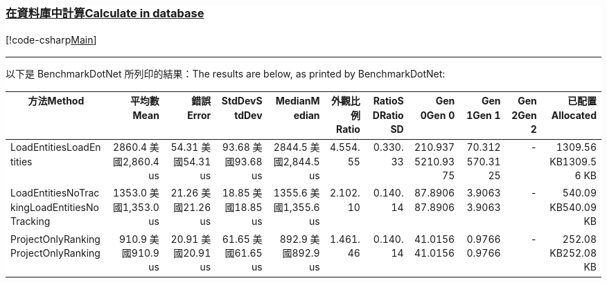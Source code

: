 ### <a name="calculate-in-database"></a>[<span data-ttu-id="4a160-172">在資料庫中計算</span><span class="sxs-lookup"><span data-stu-id="4a160-172">Calculate in database</span></span>](#tab/calculate-in-database)

[!code-csharp[Main](../../../samples/core/Benchmarks/AverageBlogRanking.cs?name=CalculateInDatabase)]

***

<span data-ttu-id="4a160-173">以下是 BenchmarkDotNet 所列印的結果：</span><span class="sxs-lookup"><span data-stu-id="4a160-173">The results are below, as printed by BenchmarkDotNet:</span></span>

|                 <span data-ttu-id="4a160-174">方法</span><span class="sxs-lookup"><span data-stu-id="4a160-174">Method</span></span> |       <span data-ttu-id="4a160-175">平均數</span><span class="sxs-lookup"><span data-stu-id="4a160-175">Mean</span></span> |    <span data-ttu-id="4a160-176">錯誤</span><span class="sxs-lookup"><span data-stu-id="4a160-176">Error</span></span> |   <span data-ttu-id="4a160-177">StdDev</span><span class="sxs-lookup"><span data-stu-id="4a160-177">StdDev</span></span> |     <span data-ttu-id="4a160-178">Median</span><span class="sxs-lookup"><span data-stu-id="4a160-178">Median</span></span> | <span data-ttu-id="4a160-179">外觀比例</span><span class="sxs-lookup"><span data-stu-id="4a160-179">Ratio</span></span> | <span data-ttu-id="4a160-180">RatioSD</span><span class="sxs-lookup"><span data-stu-id="4a160-180">RatioSD</span></span> |    <span data-ttu-id="4a160-181">Gen 0</span><span class="sxs-lookup"><span data-stu-id="4a160-181">Gen 0</span></span> |   <span data-ttu-id="4a160-182">Gen 1</span><span class="sxs-lookup"><span data-stu-id="4a160-182">Gen 1</span></span> | <span data-ttu-id="4a160-183">Gen 2</span><span class="sxs-lookup"><span data-stu-id="4a160-183">Gen 2</span></span> |  <span data-ttu-id="4a160-184">已配置</span><span class="sxs-lookup"><span data-stu-id="4a160-184">Allocated</span></span> |
|----------------------- |-----------:|---------:|---------:|-----------:|------:|--------:|---------:|--------:|------:|-----------:|
|           <span data-ttu-id="4a160-185">LoadEntities</span><span class="sxs-lookup"><span data-stu-id="4a160-185">LoadEntities</span></span> | <span data-ttu-id="4a160-186">2860.4 美國</span><span class="sxs-lookup"><span data-stu-id="4a160-186">2,860.4 us</span></span> | <span data-ttu-id="4a160-187">54.31 美國</span><span class="sxs-lookup"><span data-stu-id="4a160-187">54.31 us</span></span> | <span data-ttu-id="4a160-188">93.68 美國</span><span class="sxs-lookup"><span data-stu-id="4a160-188">93.68 us</span></span> | <span data-ttu-id="4a160-189">2844.5 美國</span><span class="sxs-lookup"><span data-stu-id="4a160-189">2,844.5 us</span></span> |  <span data-ttu-id="4a160-190">4.55</span><span class="sxs-lookup"><span data-stu-id="4a160-190">4.55</span></span> |    <span data-ttu-id="4a160-191">0.33</span><span class="sxs-lookup"><span data-stu-id="4a160-191">0.33</span></span> | <span data-ttu-id="4a160-192">210.9375</span><span class="sxs-lookup"><span data-stu-id="4a160-192">210.9375</span></span> | <span data-ttu-id="4a160-193">70.3125</span><span class="sxs-lookup"><span data-stu-id="4a160-193">70.3125</span></span> |     - | <span data-ttu-id="4a160-194">1309.56 KB</span><span class="sxs-lookup"><span data-stu-id="4a160-194">1309.56 KB</span></span> |
| <span data-ttu-id="4a160-195">LoadEntitiesNoTracking</span><span class="sxs-lookup"><span data-stu-id="4a160-195">LoadEntitiesNoTracking</span></span> | <span data-ttu-id="4a160-196">1353.0 美國</span><span class="sxs-lookup"><span data-stu-id="4a160-196">1,353.0 us</span></span> | <span data-ttu-id="4a160-197">21.26 美國</span><span class="sxs-lookup"><span data-stu-id="4a160-197">21.26 us</span></span> | <span data-ttu-id="4a160-198">18.85 美國</span><span class="sxs-lookup"><span data-stu-id="4a160-198">18.85 us</span></span> | <span data-ttu-id="4a160-199">1355.6 美國</span><span class="sxs-lookup"><span data-stu-id="4a160-199">1,355.6 us</span></span> |  <span data-ttu-id="4a160-200">2.10</span><span class="sxs-lookup"><span data-stu-id="4a160-200">2.10</span></span> |    <span data-ttu-id="4a160-201">0.14</span><span class="sxs-lookup"><span data-stu-id="4a160-201">0.14</span></span> |  <span data-ttu-id="4a160-202">87.8906</span><span class="sxs-lookup"><span data-stu-id="4a160-202">87.8906</span></span> |  <span data-ttu-id="4a160-203">3.9063</span><span class="sxs-lookup"><span data-stu-id="4a160-203">3.9063</span></span> |     - |  <span data-ttu-id="4a160-204">540.09 KB</span><span class="sxs-lookup"><span data-stu-id="4a160-204">540.09 KB</span></span> |
|     <span data-ttu-id="4a160-205">ProjectOnlyRanking</span><span class="sxs-lookup"><span data-stu-id="4a160-205">ProjectOnlyRanking</span></span> |   <span data-ttu-id="4a160-206">910.9 美國</span><span class="sxs-lookup"><span data-stu-id="4a160-206">910.9 us</span></span> | <span data-ttu-id="4a160-207">20.91 美國</span><span class="sxs-lookup"><span data-stu-id="4a160-207">20.91 us</span></span> | <span data-ttu-id="4a160-208">61.65 美國</span><span class="sxs-lookup"><span data-stu-id="4a160-208">61.65 us</span></span> |   <span data-ttu-id="4a160-209">892.9 美國</span><span class="sxs-lookup"><span data-stu-id="4a160-209">892.9 us</span></span> |  <span data-ttu-id="4a160-210">1.46</span><span class="sxs-lookup"><span data-stu-id="4a160-210">1.46</span></span> |    <span data-ttu-id="4a160-211">0.14</span><span class="sxs-lookup"><span data-stu-id="4a160-211">0.14</span></span> |  <span data-ttu-id="4a160-212">41.0156</span><span class="sxs-lookup"><span data-stu-id="4a160-212">41.0156</span></span> |  <span data-ttu-id="4a160-213">0.9766</span><span class="sxs-lookup"><span data-stu-id="4a160-213">0.9766</span></span> |     - |  <span data-ttu-id="4a160-214">252.08 KB</span><span class="sxs-lookup"><span data-stu-id="4a160-214">252.08 KB</span></span> |